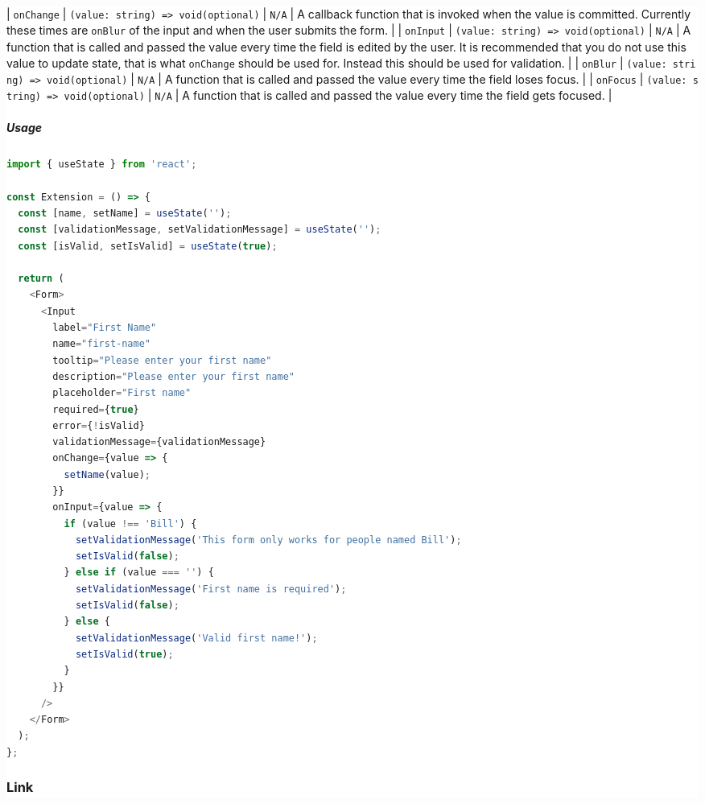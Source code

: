 | `onChange` | `(value: string) => void(optional)` | `N/A` | A callback function that is invoked when the value is committed. Currently these times are `onBlur` of the input and when the user submits the form. |
| `onInput` | `(value: string) => void(optional)` | `N/A` | A function that is called and passed the value every time the field is edited by the user. It is recommended that you do not use this value to update state, that is what `onChange` should be used for. Instead this should be used for validation. |
| `onBlur` | `(value: string) => void(optional)` | `N/A` | A function that is called and passed the value every time the field loses focus. |
| `onFocus` | `(value: string) => void(optional)` | `N/A` | A function that is called and passed the value every time the field gets focused. |

##### Usage

```javascript
import { useState } from 'react';

const Extension = () => {
  const [name, setName] = useState('');
  const [validationMessage, setValidationMessage] = useState('');
  const [isValid, setIsValid] = useState(true);

  return (
    <Form>
      <Input
        label="First Name"
        name="first-name"
        tooltip="Please enter your first name"
        description="Please enter your first name"
        placeholder="First name"
        required={true}
        error={!isValid}
        validationMessage={validationMessage}
        onChange={value => {
          setName(value);
        }}
        onInput={value => {
          if (value !== 'Bill') {
            setValidationMessage('This form only works for people named Bill');
            setIsValid(false);
          } else if (value === '') {
            setValidationMessage('First name is required');
            setIsValid(false);
          } else {
            setValidationMessage('Valid first name!');
            setIsValid(true);
          }
        }}
      />
    </Form>
  );
};
```

### Link
